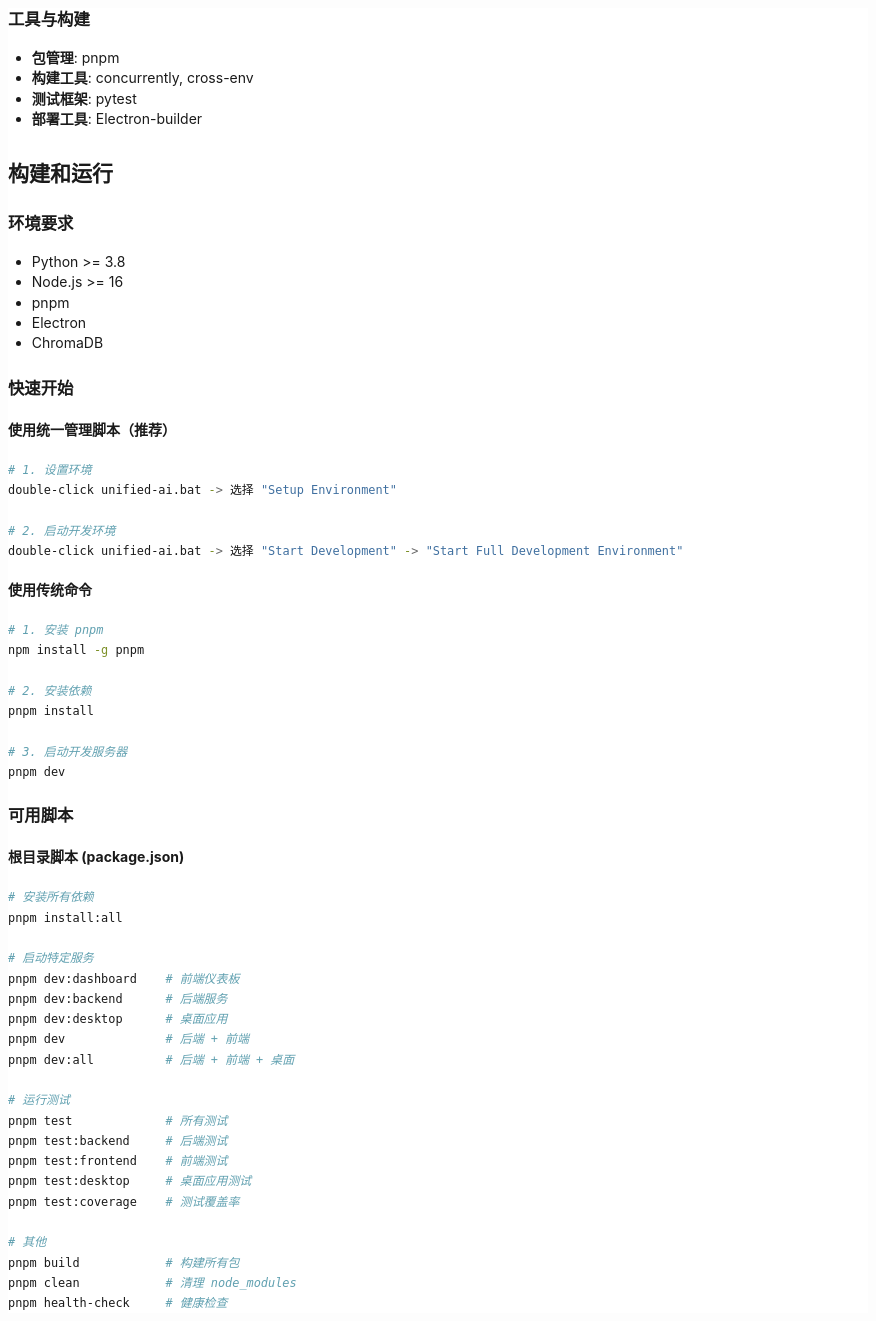 ### 工具与构建
- **包管理**: pnpm
- **构建工具**: concurrently, cross-env
- **测试框架**: pytest
- **部署工具**: Electron-builder

## 构建和运行

### 环境要求
- Python >= 3.8
- Node.js >= 16
- pnpm
- Electron
- ChromaDB

### 快速开始

#### 使用统一管理脚本（推荐）
```bash
# 1. 设置环境
double-click unified-ai.bat -> 选择 "Setup Environment"

# 2. 启动开发环境
double-click unified-ai.bat -> 选择 "Start Development" -> "Start Full Development Environment"
```

#### 使用传统命令
```bash
# 1. 安装 pnpm
npm install -g pnpm

# 2. 安装依赖
pnpm install

# 3. 启动开发服务器
pnpm dev
```

### 可用脚本

#### 根目录脚本 (package.json)
```bash
# 安装所有依赖
pnpm install:all

# 启动特定服务
pnpm dev:dashboard    # 前端仪表板
pnpm dev:backend      # 后端服务
pnpm dev:desktop      # 桌面应用
pnpm dev              # 后端 + 前端
pnpm dev:all          # 后端 + 前端 + 桌面

# 运行测试
pnpm test             # 所有测试
pnpm test:backend     # 后端测试
pnpm test:frontend    # 前端测试
pnpm test:desktop     # 桌面应用测试
pnpm test:coverage    # 测试覆盖率

# 其他
pnpm build            # 构建所有包
pnpm clean            # 清理 node_modules
pnpm health-check     # 健康检查
```